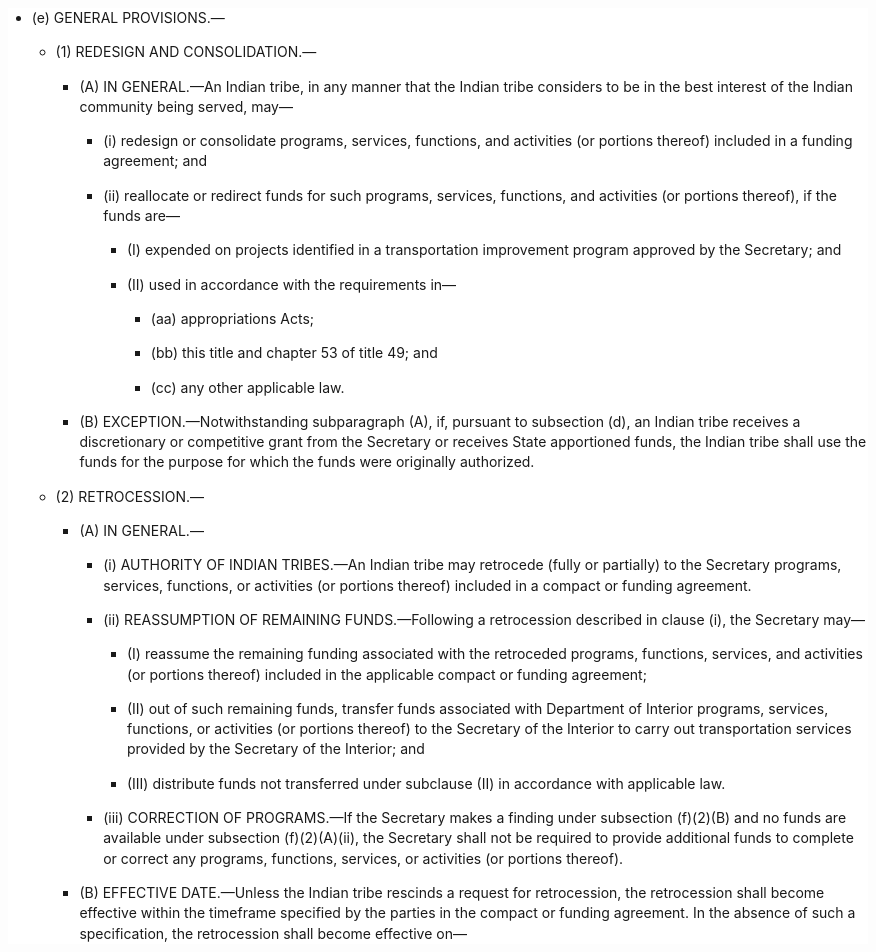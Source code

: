 
* (e) GENERAL PROVISIONS.—

  * (1) REDESIGN AND CONSOLIDATION.—

    * (A) IN GENERAL.—An Indian tribe, in any manner that the Indian tribe considers to be in the best interest of the Indian community being served, may—

      * (i) redesign or consolidate programs, services, functions, and activities (or portions thereof) included in a funding agreement; and

      * (ii) reallocate or redirect funds for such programs, services, functions, and activities (or portions thereof), if the funds are—

        * (I) expended on projects identified in a transportation improvement program approved by the Secretary; and

        * (II) used in accordance with the requirements in—

          * (aa) appropriations Acts;

          * (bb) this title and chapter 53 of title 49; and

          * (cc) any other applicable law.


    * (B) EXCEPTION.—Notwithstanding subparagraph (A), if, pursuant to subsection (d), an Indian tribe receives a discretionary or competitive grant from the Secretary or receives State apportioned funds, the Indian tribe shall use the funds for the purpose for which the funds were originally authorized.


  * (2) RETROCESSION.—

    * (A) IN GENERAL.—

      * (i) AUTHORITY OF INDIAN TRIBES.—An Indian tribe may retrocede (fully or partially) to the Secretary programs, services, functions, or activities (or portions thereof) included in a compact or funding agreement.

      * (ii) REASSUMPTION OF REMAINING FUNDS.—Following a retrocession described in clause (i), the Secretary may—

        * (I) reassume the remaining funding associated with the retroceded programs, functions, services, and activities (or portions thereof) included in the applicable compact or funding agreement;

        * (II) out of such remaining funds, transfer funds associated with Department of Interior programs, services, functions, or activities (or portions thereof) to the Secretary of the Interior to carry out transportation services provided by the Secretary of the Interior; and

        * (III) distribute funds not transferred under subclause (II) in accordance with applicable law.


      * (iii) CORRECTION OF PROGRAMS.—If the Secretary makes a finding under subsection (f)(2)(B) and no funds are available under subsection (f)(2)(A)(ii), the Secretary shall not be required to provide additional funds to complete or correct any programs, functions, services, or activities (or portions thereof).


    * (B) EFFECTIVE DATE.—Unless the Indian tribe rescinds a request for retrocession, the retrocession shall become effective within the timeframe specified by the parties in the compact or funding agreement. In the absence of such a specification, the retrocession shall become effective on—
